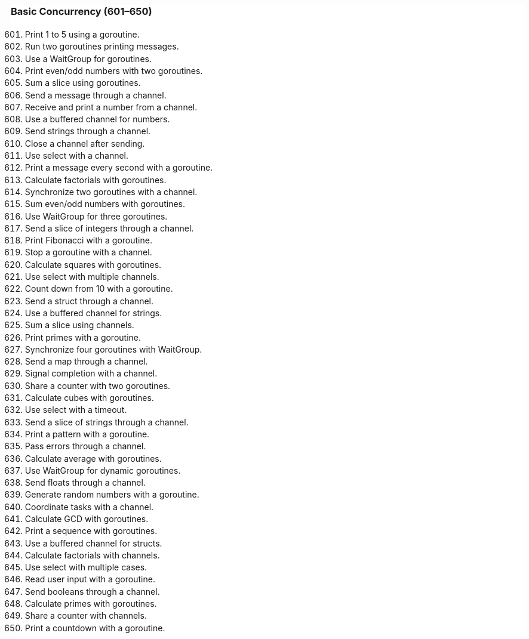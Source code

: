 ### Basic Concurrency (601–650)
601. Print 1 to 5 using a goroutine.
602. Run two goroutines printing messages.
603. Use a WaitGroup for goroutines.
604. Print even/odd numbers with two goroutines.
605. Sum a slice using goroutines.
606. Send a message through a channel.
607. Receive and print a number from a channel.
608. Use a buffered channel for numbers.
609. Send strings through a channel.
610. Close a channel after sending.
611. Use select with a channel.
612. Print a message every second with a goroutine.
613. Calculate factorials with goroutines.
614. Synchronize two goroutines with a channel.
615. Sum even/odd numbers with goroutines.
616. Use WaitGroup for three goroutines.
617. Send a slice of integers through a channel.
618. Print Fibonacci with a goroutine.
619. Stop a goroutine with a channel.
620. Calculate squares with goroutines.
621. Use select with multiple channels.
622. Count down from 10 with a goroutine.
623. Send a struct through a channel.
624. Use a buffered channel for strings.
625. Sum a slice using channels.
626. Print primes with a goroutine.
627. Synchronize four goroutines with WaitGroup.
628. Send a map through a channel.
629. Signal completion with a channel.
630. Share a counter with two goroutines.
631. Calculate cubes with goroutines.
632. Use select with a timeout.
633. Send a slice of strings through a channel.
634. Print a pattern with a goroutine.
635. Pass errors through a channel.
636. Calculate average with goroutines.
637. Use WaitGroup for dynamic goroutines.
638. Send floats through a channel.
639. Generate random numbers with a goroutine.
640. Coordinate tasks with a channel.
641. Calculate GCD with goroutines.
642. Print a sequence with goroutines.
643. Use a buffered channel for structs.
644. Calculate factorials with channels.
645. Use select with multiple cases.
646. Read user input with a goroutine.
647. Send booleans through a channel.
648. Calculate primes with goroutines.
649. Share a counter with channels.
650. Print a countdown with a goroutine.
